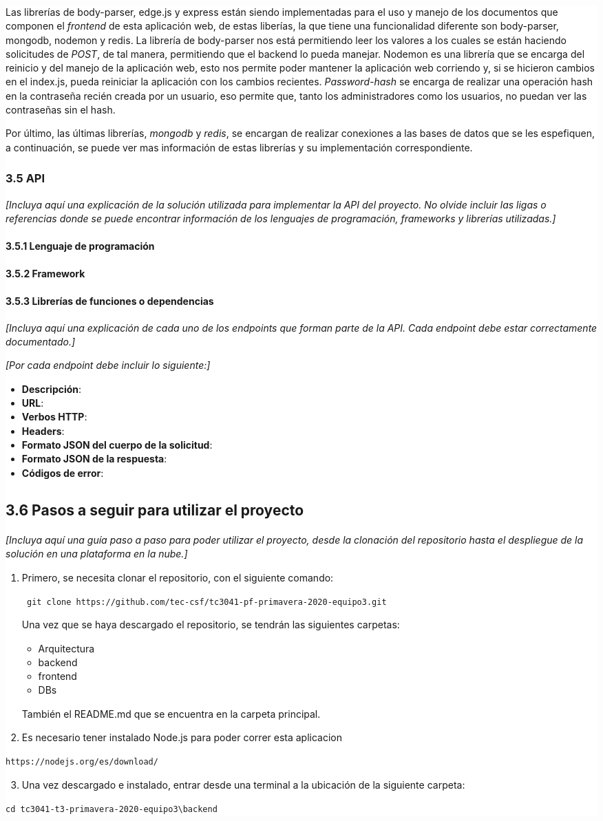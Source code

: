 Las librerías de body-parser, edge.js y express están siendo implementadas para el uso y manejo de los documentos que componen el *frontend* de esta aplicación web, de estas liberías, la que tiene una funcionalidad diferente son body-parser, mongodb, nodemon y redis.
La librería de body-parser nos está permitiendo leer los valores a los cuales se están haciendo solicitudes de *POST*, de tal manera, permitiendo que el backend lo pueda manejar.
Nodemon es una librería que se encarga del reinicio y del manejo de la aplicación web, esto nos permite poder mantener la aplicación web corriendo y, si se hicieron cambios en el index.js, pueda reiniciar la aplicación con los cambios recientes. *Password-hash* se encarga de realizar una operación hash en la contraseña recién creada por un usuario, eso permite que, tanto los administradores como los usuarios, no puedan ver las contraseñas sin el hash.

Por último, las últimas librerías, *mongodb* y *redis*, se encargan de realizar conexiones a las bases de datos que se les espefiquen, a continuación, se puede ver mas información de estas librerías y su implementación correspondiente.

### 3.5 API

*[Incluya aquí una explicación de la solución utilizada para implementar la API del proyecto. No olvide incluir las ligas o referencias donde se puede encontrar información de los lenguajes de programación, frameworks y librerías utilizadas.]*

#### 3.5.1 Lenguaje de programación
#### 3.5.2 Framework
#### 3.5.3 Librerías de funciones o dependencias

*[Incluya aquí una explicación de cada uno de los endpoints que forman parte de la API. Cada endpoint debe estar correctamente documentado.]*

*[Por cada endpoint debe incluir lo siguiente:]*

* **Descripción**:
* **URL**:
* **Verbos HTTP**:
* **Headers**:
* **Formato JSON del cuerpo de la solicitud**: 
* **Formato JSON de la respuesta**:
* **Códigos de error**:

## 3.6 Pasos a seguir para utilizar el proyecto

*[Incluya aquí una guía paso a paso para poder utilizar el proyecto, desde la clonación del repositorio hasta el despliegue de la solución en una plataforma en la nube.]*
1. Primero, se necesita clonar el repositorio, con el siguiente comando:
   ```
    git clone https://github.com/tec-csf/tc3041-pf-primavera-2020-equipo3.git
    ```

    Una vez que se haya descargado el repositorio, se tendrán las siguientes carpetas:
     - Arquitectura	      
     - backend
     - frontend
     - DBs

    También el README.md que se encuentra en la carpeta principal.

  2. Es necesario tener instalado Node.js para poder correr esta aplicacion 

    https://nodejs.org/es/download/

  3. Una vez descargado e instalado, entrar desde una terminal a la ubicación de la siguiente carpeta:

  `
  cd tc3041-t3-primavera-2020-equipo3\backend
  `
   ```